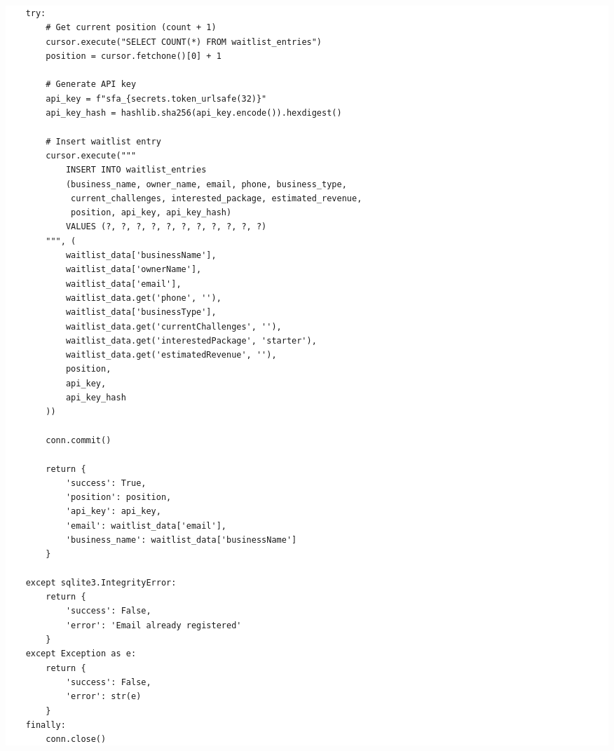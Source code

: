         try:
            # Get current position (count + 1)
            cursor.execute("SELECT COUNT(*) FROM waitlist_entries")
            position = cursor.fetchone()[0] + 1
            
            # Generate API key
            api_key = f"sfa_{secrets.token_urlsafe(32)}"
            api_key_hash = hashlib.sha256(api_key.encode()).hexdigest()
            
            # Insert waitlist entry
            cursor.execute("""
                INSERT INTO waitlist_entries 
                (business_name, owner_name, email, phone, business_type, 
                 current_challenges, interested_package, estimated_revenue, 
                 position, api_key, api_key_hash)
                VALUES (?, ?, ?, ?, ?, ?, ?, ?, ?, ?, ?)
            """, (
                waitlist_data['businessName'],
                waitlist_data['ownerName'], 
                waitlist_data['email'],
                waitlist_data.get('phone', ''),
                waitlist_data['businessType'],
                waitlist_data.get('currentChallenges', ''),
                waitlist_data.get('interestedPackage', 'starter'),
                waitlist_data.get('estimatedRevenue', ''),
                position,
                api_key,
                api_key_hash
            ))
            
            conn.commit()
            
            return {
                'success': True,
                'position': position,
                'api_key': api_key,
                'email': waitlist_data['email'],
                'business_name': waitlist_data['businessName']
            }
            
        except sqlite3.IntegrityError:
            return {
                'success': False,
                'error': 'Email already registered'
            }
        except Exception as e:
            return {
                'success': False,
                'error': str(e)
            }
        finally:
            conn.close()
    